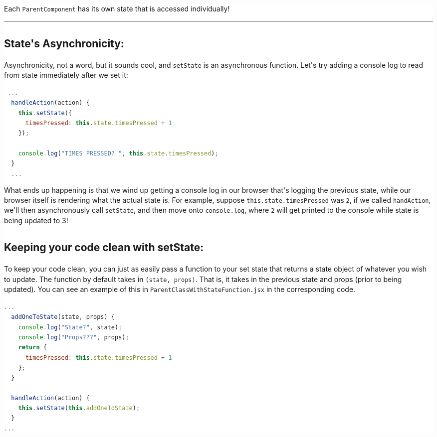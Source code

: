 Each `ParentComponent` has its own state that is accessed individually! 





---



## State's Asynchronicity:

Asynchronicity, not a word, but it sounds cool, and `setState` is an asynchronous function. Let's try adding a console log to read from state immediately after we set it:

```javascript
 ...
  handleAction(action) {
    this.setState({
      timesPressed: this.state.timesPressed + 1
    });

    console.log("TIMES PRESSED? ", this.state.timesPressed);
  }
  ...
```

What ends up happening is that we wind up getting a console log in our browser that's logging the previous state, while our browser itself is rendering what the actual state is. For example, suppose `this.state.timesPressed` was `2`, if we called `handAction`, we'll then asynchronously call `setState`, and then move onto `console.log`, where `2` will get printed to the console while state is being updated to 3! 



## Keeping your code clean with setState:

To keep your code clean, you can just as easily pass a function to your set state that returns a state object of whatever you wish to update. The function by default takes in `(state, props)`. That is, it takes in the previous state and props (prior to being updated). You can see an example of this in `ParentClassWithStateFunction.jsx` in the corresponding code. 

```javascript
...
  addOneToState(state, props) {
    console.log("State?", state);
    console.log("Props???", props);
    return {
      timesPressed: this.state.timesPressed + 1
    };
  }

  handleAction(action) {
    this.setState(this.addOneToState);
  }
...
```
